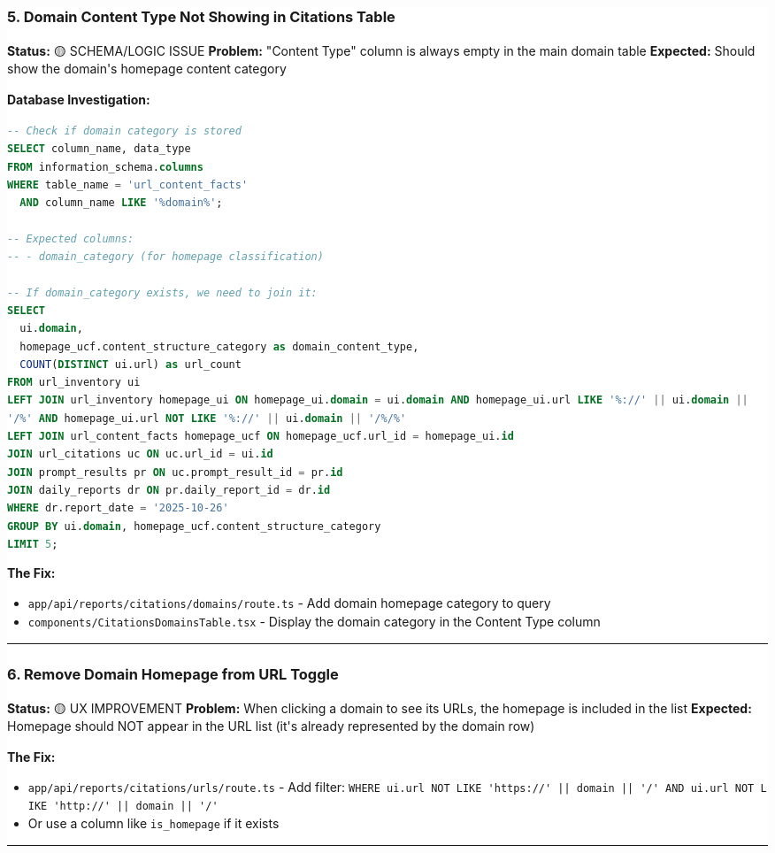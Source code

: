 
### 5. Domain Content Type Not Showing in Citations Table
**Status:** 🟡 SCHEMA/LOGIC ISSUE
**Problem:** "Content Type" column is always empty in the main domain table
**Expected:** Should show the domain's homepage content category

**Database Investigation:**
```sql
-- Check if domain category is stored
SELECT column_name, data_type 
FROM information_schema.columns 
WHERE table_name = 'url_content_facts'
  AND column_name LIKE '%domain%';

-- Expected columns:
-- - domain_category (for homepage classification)

-- If domain_category exists, we need to join it:
SELECT 
  ui.domain,
  homepage_ucf.content_structure_category as domain_content_type,
  COUNT(DISTINCT ui.url) as url_count
FROM url_inventory ui
LEFT JOIN url_inventory homepage_ui ON homepage_ui.domain = ui.domain AND homepage_ui.url LIKE '%://' || ui.domain || '/%' AND homepage_ui.url NOT LIKE '%://' || ui.domain || '/%/%'
LEFT JOIN url_content_facts homepage_ucf ON homepage_ucf.url_id = homepage_ui.id
JOIN url_citations uc ON uc.url_id = ui.id
JOIN prompt_results pr ON uc.prompt_result_id = pr.id
JOIN daily_reports dr ON pr.daily_report_id = dr.id
WHERE dr.report_date = '2025-10-26'
GROUP BY ui.domain, homepage_ucf.content_structure_category
LIMIT 5;
```

**The Fix:**
- `app/api/reports/citations/domains/route.ts` - Add domain homepage category to query
- `components/CitationsDomainsTable.tsx` - Display the domain category in the Content Type column

---

### 6. Remove Domain Homepage from URL Toggle
**Status:** 🟡 UX IMPROVEMENT
**Problem:** When clicking a domain to see its URLs, the homepage is included in the list
**Expected:** Homepage should NOT appear in the URL list (it's already represented by the domain row)

**The Fix:**
- `app/api/reports/citations/urls/route.ts` - Add filter: `WHERE ui.url NOT LIKE 'https://' || domain || '/' AND ui.url NOT LIKE 'http://' || domain || '/'`
- Or use a column like `is_homepage` if it exists

---

